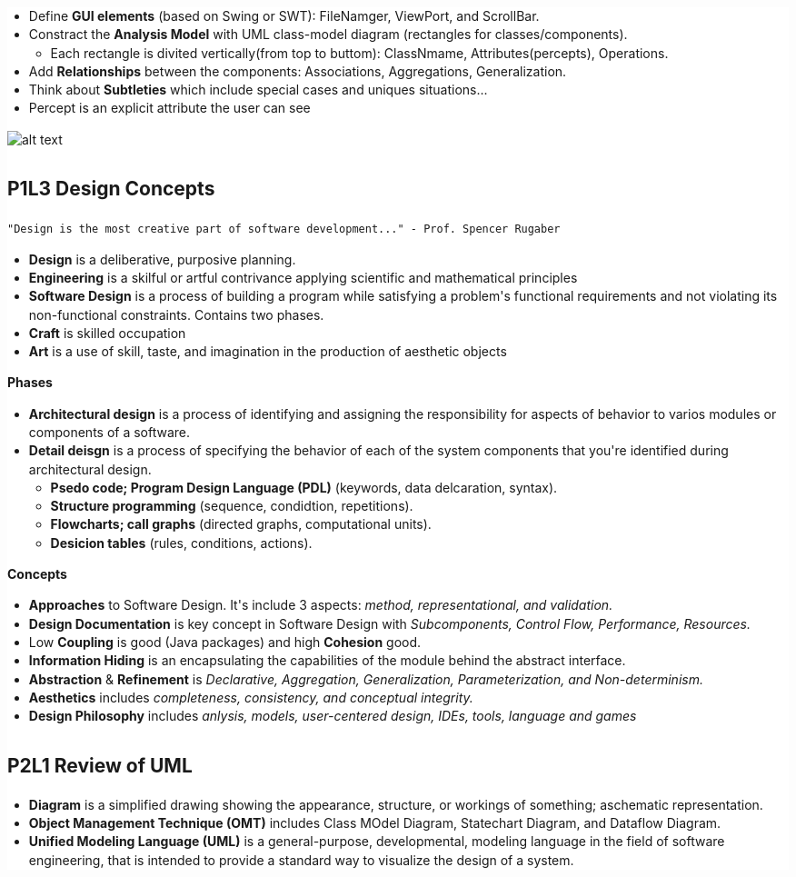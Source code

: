- Define **GUI elements** (based on Swing or SWT): FileNamger, ViewPort, and ScrollBar.
- Constract the **Analysis Model** with UML class-model diagram (rectangles for classes/components).
    - Each rectangle is divited vertically(from top to buttom): ClassNmame, Attributes(percepts), Operations.
- Add **Relationships** between the components: Associations, Aggregations, Generalization.
- Think about **Subtleties** which include special cases and uniques situations...
- Percept is an explicit attribute the user can see

![alt text](/images/cs6310-display-diagram.png "UML Diagram")

## P1L3 Design Concepts

    "Design is the most creative part of software development..." - Prof. Spencer Rugaber

- **Design** is a deliberative, purposive planning.
- **Engineering** is a skilful or artful contrivance applying scientific and mathematical principles
- **Software Design** is a process of building a program while satisfying a problem's functional requirements and not violating its non-functional constraints. Contains two phases.
- **Craft** is skilled occupation
- **Art** is a use of skill, taste, and imagination in the production of aesthetic objects

**Phases** 

- **Architectural design** is a process of identifying and assigning the responsibility for aspects of behavior to varios modules or components of a software.
- **Detail deisgn** is a process of specifying the behavior of each of the system components that you're identified during architectural design. 
    - **Psedo code; Program Design Language (PDL)** (keywords, data delcaration, syntax).
    - **Structure programming** (sequence, condidtion, repetitions).
    - **Flowcharts; call graphs** (directed graphs, computational units).
    - **Desicion tables** (rules, conditions, actions).
        
**Concepts**

- **Approaches** to Software Design. It's include 3 aspects: *method, representational, and validation.*
- **Design Documentation** is key concept in Software Design with *Subcomponents, Control Flow, Performance, Resources.*
- Low **Coupling** is good (Java packages) and high **Cohesion** good.
- **Information Hiding** is an encapsulating the capabilities of the module behind the abstract interface.
- **Abstraction** & **Refinement** is *Declarative, Aggregation, Generalization, Parameterization, and Non-determinism.*
- **Aesthetics** includes *completeness, consistency, and conceptual integrity.*
- **Design Philosophy** includes *anlysis, models, user-centered design, IDEs, tools, language and games*

## P2L1 Review of UML

- **Diagram** is a simplified drawing showing the appearance, structure, or workings of something; aschematic representation.
- **Object Management Technique (OMT)** includes Class MOdel Diagram, Statechart Diagram, and Dataflow Diagram.
- **Unified Modeling Language (UML)**  is a general-purpose, developmental, modeling language in the field of software engineering, that is intended to provide a standard way to visualize the design of a system.
